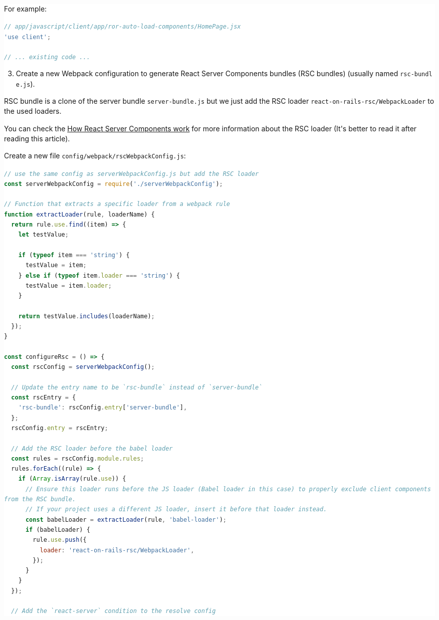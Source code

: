 
For example:

```js
// app/javascript/client/app/ror-auto-load-components/HomePage.jsx
'use client';

// ... existing code ...
```


3. Create a new Webpack configuration to generate React Server Components bundles (RSC bundles) (usually named `rsc-bundle.js`).

RSC bundle is a clone of the server bundle `server-bundle.js` but we just add the RSC loader `react-on-rails-rsc/WebpackLoader` to the used loaders.

You can check the [How React Server Components work](how-react-server-components-work.md) for more information about the RSC loader (It's better to read it after reading this article).

Create a new file `config/webpack/rscWebpackConfig.js`:
```js
// use the same config as serverWebpackConfig.js but add the RSC loader
const serverWebpackConfig = require('./serverWebpackConfig');

// Function that extracts a specific loader from a webpack rule
function extractLoader(rule, loaderName) {
  return rule.use.find((item) => {
    let testValue;

    if (typeof item === 'string') {
      testValue = item;
    } else if (typeof item.loader === 'string') {
      testValue = item.loader;
    }

    return testValue.includes(loaderName);
  });
}

const configureRsc = () => {
  const rscConfig = serverWebpackConfig();

  // Update the entry name to be `rsc-bundle` instead of `server-bundle`
  const rscEntry = {
    'rsc-bundle': rscConfig.entry['server-bundle'],
  };
  rscConfig.entry = rscEntry;

  // Add the RSC loader before the babel loader
  const rules = rscConfig.module.rules;
  rules.forEach((rule) => {
    if (Array.isArray(rule.use)) {
      // Ensure this loader runs before the JS loader (Babel loader in this case) to properly exclude client components from the RSC bundle.  
      // If your project uses a different JS loader, insert it before that loader instead.
      const babelLoader = extractLoader(rule, 'babel-loader');
      if (babelLoader) {
        rule.use.push({
          loader: 'react-on-rails-rsc/WebpackLoader',
        });
      }
    }
  });

  // Add the `react-server` condition to the resolve config
```